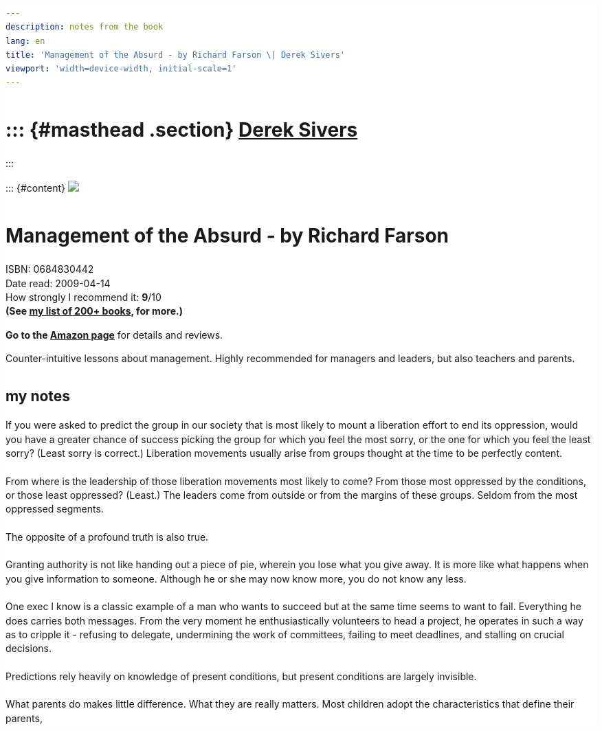 ```yaml
---
description: notes from the book
lang: en
title: 'Management of the Absurd - by Richard Farson \| Derek Sivers'
viewport: 'width=device-width, initial-scale=1'
---
```


::: {#masthead .section}
[Derek Sivers](/ "Derek Sivers")
================================
:::

::: {#content}
![](/images/ManagementOfTheAbsurd.gif)

Management of the Absurd - by Richard Farson
============================================

ISBN: 0684830442\
Date read: 2009-04-14\
How strongly I recommend it: **9**/10\
**(See [my list of 200+ books](/book), for more.)**

**Go to the [Amazon
page](https://www.amazon.com/s?k=0684830442&tag=sivers-20)** for details
and reviews.

Counter-intuitive lessons about management. Highly recommended for
managers and leaders, but also teachers and parents.

my notes
--------

If you were asked to predict the group in our society that is most
likely to mount a liberation effort to end its oppression, would you
have a greater chance of success picking the group for which you feel
the most sorry, or the one for which you feel the least sorry? (Least
sorry is correct.) Liberation movements usually arise from groups
thought at the time to be perfectly content.\
\
From where is the leadership of those liberation movements most likely
to come? From those most oppressed by the conditions, or those least
oppressed? (Least.) The leaders come from outside or from the margins of
these groups. Seldom from the most oppressed segments.\
\
The opposite of a profound truth is also true.\
\
Granting authority is not like handing out a piece of pie, wherein you
lose what you give away. It is more like what happens when you give
information to someone. Although he or she may now know more, you do not
know any less.\
\
One exec I know is a classic example of a man who wants to succeed but
at the same time seems to want to fail. Everything he does carries both
messages. From the very moment he enthusiastically volunteers to head a
project, he operates in such a way as to cripple it - refusing to
delegate, undermining the work of committees, failing to meet deadlines,
and stalling on crucial decisions.\
\
Predictions rely heavily on knowledge of present conditions, but present
conditions are largely invisible.\
\
What parents do makes little difference. What they are really matters.
Most children adopt the characteristics that define their parents,